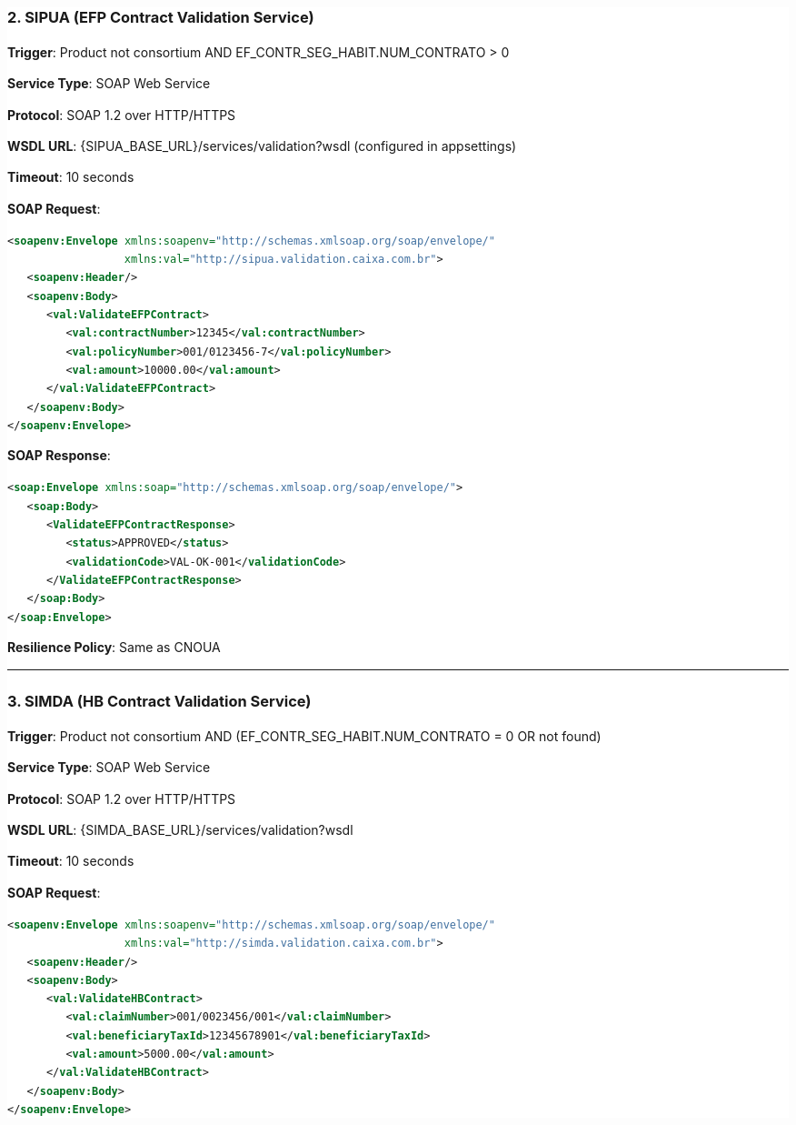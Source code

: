 
### 2. SIPUA (EFP Contract Validation Service)

**Trigger**: Product not consortium AND EF_CONTR_SEG_HABIT.NUM_CONTRATO > 0

**Service Type**: SOAP Web Service

**Protocol**: SOAP 1.2 over HTTP/HTTPS

**WSDL URL**: {SIPUA_BASE_URL}/services/validation?wsdl (configured in appsettings)

**Timeout**: 10 seconds

**SOAP Request**:
```xml
<soapenv:Envelope xmlns:soapenv="http://schemas.xmlsoap.org/soap/envelope/"
                  xmlns:val="http://sipua.validation.caixa.com.br">
   <soapenv:Header/>
   <soapenv:Body>
      <val:ValidateEFPContract>
         <val:contractNumber>12345</val:contractNumber>
         <val:policyNumber>001/0123456-7</val:policyNumber>
         <val:amount>10000.00</val:amount>
      </val:ValidateEFPContract>
   </soapenv:Body>
</soapenv:Envelope>
```

**SOAP Response**:
```xml
<soap:Envelope xmlns:soap="http://schemas.xmlsoap.org/soap/envelope/">
   <soap:Body>
      <ValidateEFPContractResponse>
         <status>APPROVED</status>
         <validationCode>VAL-OK-001</validationCode>
      </ValidateEFPContractResponse>
   </soap:Body>
</soap:Envelope>
```

**Resilience Policy**: Same as CNOUA

---

### 3. SIMDA (HB Contract Validation Service)

**Trigger**: Product not consortium AND (EF_CONTR_SEG_HABIT.NUM_CONTRATO = 0 OR not found)

**Service Type**: SOAP Web Service

**Protocol**: SOAP 1.2 over HTTP/HTTPS

**WSDL URL**: {SIMDA_BASE_URL}/services/validation?wsdl

**Timeout**: 10 seconds

**SOAP Request**:
```xml
<soapenv:Envelope xmlns:soapenv="http://schemas.xmlsoap.org/soap/envelope/"
                  xmlns:val="http://simda.validation.caixa.com.br">
   <soapenv:Header/>
   <soapenv:Body>
      <val:ValidateHBContract>
         <val:claimNumber>001/0023456/001</val:claimNumber>
         <val:beneficiaryTaxId>12345678901</val:beneficiaryTaxId>
         <val:amount>5000.00</val:amount>
      </val:ValidateHBContract>
   </soapenv:Body>
</soapenv:Envelope>
```
